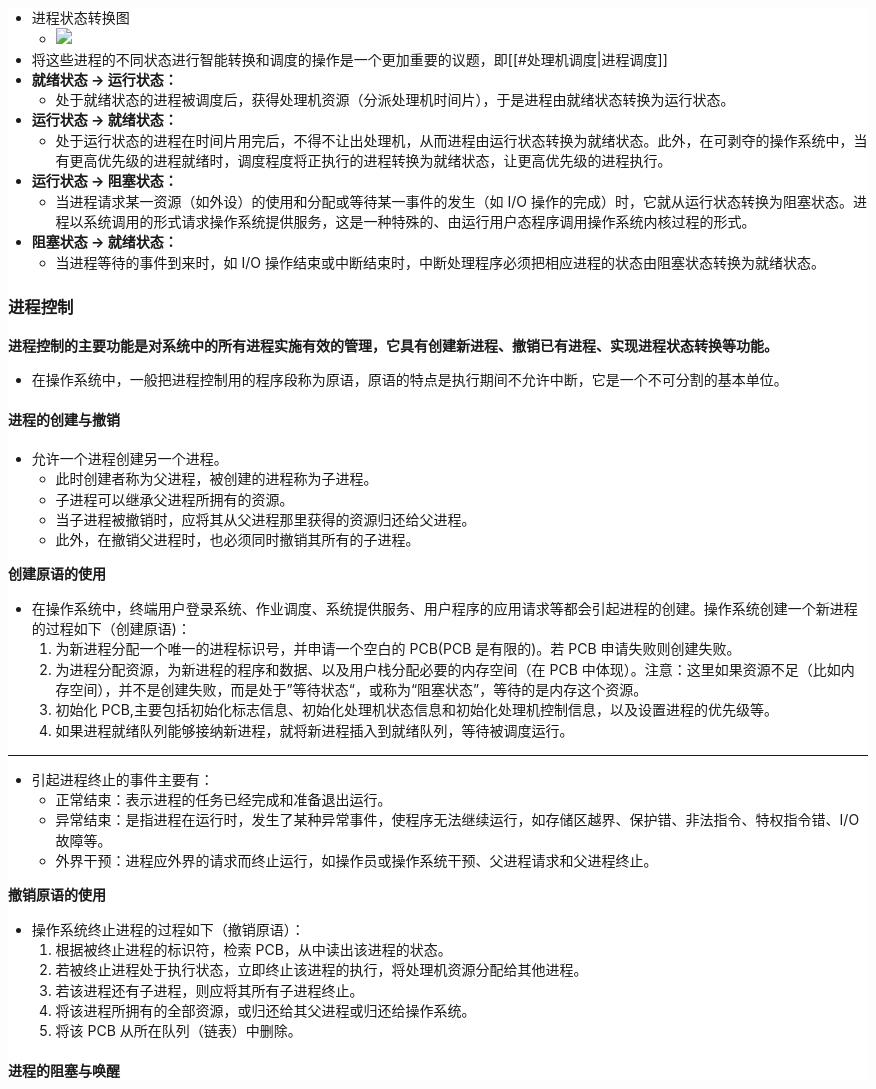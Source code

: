 * 进程状态转换图
  * ![](https://raw.githubusercontent.com/CaesarYangs/MyPictureHotel/main/BasicImg/202206142054634.png)
* 将这些进程的不同状态进行智能转换和调度的操作是一个更加重要的议题，即\[\[#处理机调度|进程调度]]
* **就绪状态 -> 运行状态：**
  * 处于就绪状态的进程被调度后，获得处理机资源（分派处理机时间片），于是进程由就绪状态转换为运行状态。
* **运行状态 -> 就绪状态：**
  * 处于运行状态的进程在时间片用完后，不得不让出处理机，从而进程由运行状态转换为就绪状态。此外，在可剥夺的操作系统中，当有更高优先级的进程就绪时，调度程度将正执行的进程转换为就绪状态，让更高优先级的进程执行。
* **运行状态 -> 阻塞状态：**
  * 当进程请求某一资源（如外设）的使用和分配或等待某一事件的发生（如 I/O 操作的完成）时，它就从运行状态转换为阻塞状态。进程以系统调用的形式请求操作系统提供服务，这是一种特殊的、由运行用户态程序调用操作系统内核过程的形式。
* **阻塞状态 -> 就绪状态：**
  * 当进程等待的事件到来时，如 I/O 操作结束或中断结束时，中断处理程序必须把相应进程的状态由阻塞状态转换为就绪状态。

### 进程控制

**进程控制的主要功能是对系统中的所有进程实施有效的管理，它具有创建新进程、撤销已有进程、实现进程状态转换等功能。**

* 在操作系统中，一般把进程控制用的程序段称为原语，原语的特点是执行期间不允许中断，它是一个不可分割的基本单位。

#### 进程的创建与撤销

* 允许一个进程创建另一个进程。
  * 此时创建者称为父进程，被创建的进程称为子进程。
  * 子进程可以继承父进程所拥有的资源。
  * 当子进程被撤销时，应将其从父进程那里获得的资源归还给父进程。
  * 此外，在撤销父进程时，也必须同时撤销其所有的子进程。

**创建原语的使用**

* 在操作系统中，终端用户登录系统、作业调度、系统提供服务、用户程序的应用请求等都会引起进程的创建。操作系统创建一个新进程的过程如下（创建原语)：
  1. 为新进程分配一个唯一的进程标识号，并申请一个空白的 PCB(PCB 是有限的)。若 PCB 申请失败则创建失败。
  2. 为进程分配资源，为新进程的程序和数据、以及用户栈分配必要的内存空间（在 PCB 中体现）。注意：这里如果资源不足（比如内存空间），并不是创建失败，而是处于”等待状态“，或称为“阻塞状态”，等待的是内存这个资源。
  3. 初始化 PCB,主要包括初始化标志信息、初始化处理机状态信息和初始化处理机控制信息，以及设置进程的优先级等。
  4. 如果进程就绪队列能够接纳新进程，就将新进程插入到就绪队列，等待被调度运行。

***

* 引起进程终止的事件主要有：
  * 正常结束：表示进程的任务已经完成和准备退出运行。
  * 异常结束：是指进程在运行时，发生了某种异常事件，使程序无法继续运行，如存储区越界、保护错、非法指令、特权指令错、I/O 故障等。
  * 外界干预：进程应外界的请求而终止运行，如操作员或操作系统干预、父进程请求和父进程终止。

**撤销原语的使用**

* 操作系统终止进程的过程如下（撤销原语）：
  1. 根据被终止进程的标识符，检索 PCB，从中读出该进程的状态。
  2. 若被终止进程处于执行状态，立即终止该进程的执行，将处理机资源分配给其他进程。
  3. 若该进程还有子进程，则应将其所有子进程终止。
  4. 将该进程所拥有的全部资源，或归还给其父进程或归还给操作系统。
  5. 将该 PCB 从所在队列（链表）中删除。

#### 进程的阻塞与唤醒
